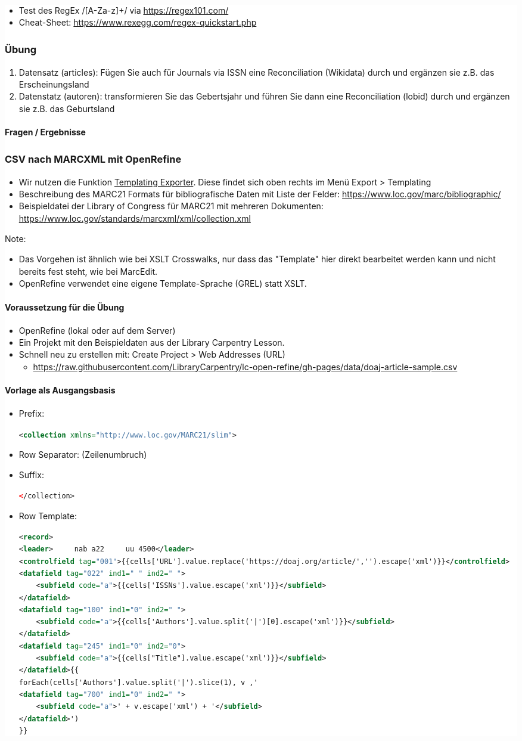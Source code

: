 * Test des RegEx /[A-Za-z]+/ via https://regex101.com/
* Cheat-Sheet: https://www.rexegg.com/regex-quickstart.php
### Übung
 1. Datensatz (articles): Fügen Sie auch für Journals via ISSN eine Reconciliation (Wikidata) durch und ergänzen sie z.B. das Erscheinungsland
 2. Datenstatz (autoren): transformieren Sie das Gebertsjahr und führen Sie dann eine Reconciliation (lobid)  durch und ergänzen sie z.B. das Geburtsland


#### Fragen / Ergebnisse

### CSV nach MARCXML mit OpenRefine

* Wir nutzen die Funktion [Templating Exporter](https://docs.openrefine.org/manual/exporting#templating-exporter). Diese findet sich oben rechts im Menü Export > Templating
* Beschreibung des MARC21 Formats für bibliografische Daten mit Liste der Felder: <https://www.loc.gov/marc/bibliographic/>
* Beispieldatei der Library of Congress für MARC21 mit mehreren Dokumenten: <https://www.loc.gov/standards/marcxml/xml/collection.xml>

Note:
- Das Vorgehen ist ähnlich wie bei XSLT Crosswalks, nur dass das "Template" hier direkt bearbeitet werden kann und nicht bereits fest steht, wie bei MarcEdit.
- OpenRefine verwendet eine eigene Template-Sprache (GREL) statt XSLT.

#### Voraussetzung für die Übung

* OpenRefine (lokal oder auf dem Server)
* Ein Projekt mit den Beispieldaten aus der Library Carpentry Lesson.
* Schnell neu zu erstellen mit: Create Project > Web Addresses (URL)
  * https://raw.githubusercontent.com/LibraryCarpentry/lc-open-refine/gh-pages/data/doaj-article-sample.csv

#### Vorlage als Ausgangsbasis

* Prefix:
    ```xml
    <collection xmlns="http://www.loc.gov/MARC21/slim">
    ```
* Row Separator: (Zeilenumbruch)
* Suffix:
    ```xml
    </collection>
    ```

* Row Template:

    ```xml
    <record>
    <leader>     nab a22     uu 4500</leader>
    <controlfield tag="001">{{cells['URL'].value.replace('https://doaj.org/article/','').escape('xml')}}</controlfield>
    <datafield tag="022" ind1=" " ind2=" ">
        <subfield code="a">{{cells['ISSNs'].value.escape('xml')}}</subfield>
    </datafield>
    <datafield tag="100" ind1="0" ind2=" ">
        <subfield code="a">{{cells['Authors'].value.split('|')[0].escape('xml')}}</subfield>
    </datafield>
    <datafield tag="245" ind1="0" ind2="0">
        <subfield code="a">{{cells["Title"].value.escape('xml')}}</subfield>
    </datafield>{{
    forEach(cells['Authors'].value.split('|').slice(1), v ,'
    <datafield tag="700" ind1="0" ind2=" ">
        <subfield code="a">' + v.escape('xml') + '</subfield>
    </datafield>')
    }}